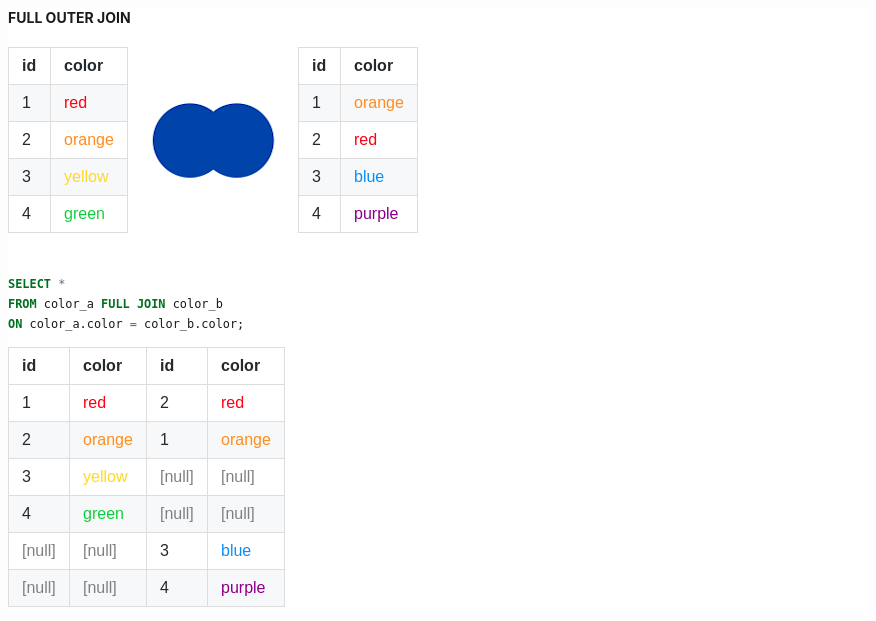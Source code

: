 #### FULL OUTER JOIN

<div>
    <img src="images/table9.png">                                &nbsp;&nbsp;&nbsp;&nbsp;
    <img src="images/full_join.png" style="margin-bottom: 3em">  &nbsp;&nbsp;&nbsp;&nbsp;
    <img src="images/table10.png">
</div>

<br>

```sql
SELECT *
FROM color_a FULL JOIN color_b
ON color_a.color = color_b.color;
```
![](images/table18.png)
